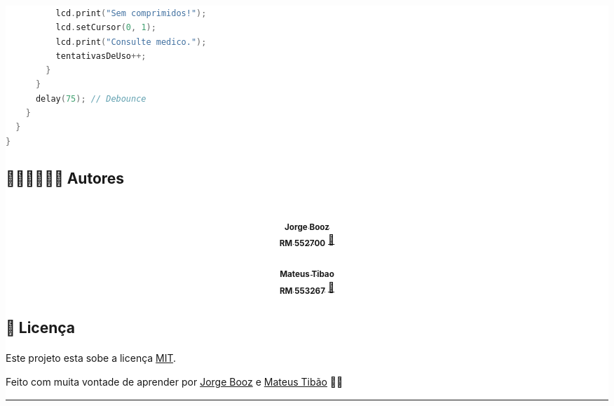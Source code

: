 ```cpp
          lcd.print("Sem comprimidos!");
          lcd.setCursor(0, 1);
          lcd.print("Consulte medico.");
          tentativasDeUso++;
        }
      }
      delay(75); // Debounce
    }
  }
}

```

## 👨🏽‍🏭👨🏽‍🔧 Autores
<p align="Center">
<a href="https://github.com/JorgeBooz00">
 <img style="border-radius: 50%;" src="https://avatars.githubusercontent.com/u/107008455?v=4" width="100px;" alt=""/>
 <br />
 <sub><b>Jorge Booz</b></sub> <sub><br><b>RM 552700</b></sub></a> <a href="https://github.com/JorgeBooz00" title="Booz">🚀</a>
 <br /> <a href="https://github.com/MateusTibao">
 <img style="border-radius: 50%;" src="https://media-gru1-1.cdn.whatsapp.net/v/t61.24694-24/358163362_6408788222509379_3686466471442376588_n.jpg?ccb=11-4&oh=01_AdRHAL-Mn925oHq0bWlu-bD6wtgKxPHinF3lPbH1xD7YyQ&oe=656A695F&_nc_sid=e6ed6c&_nc_cat=108" width="100px;" alt=""/>
 <br />
 <sub><b>Mateus Tibao</b></sub> <sub><br><b>RM 553267</b></sub></a> <a href="https://github.com/MateusTibao" title="Tibao">🚀</a>
 <br />



## 📝 Licença

Este projeto esta sobe a licença [MIT](./LICENSE).

Feito com muita vontade de aprender por [Jorge Booz](https://www.linkedin.com/in/jorge-booz-4038a2213/) e [Mateus Tibão](https://www.linkedin.com/in/mateustibao/) 👋🏽 

---
